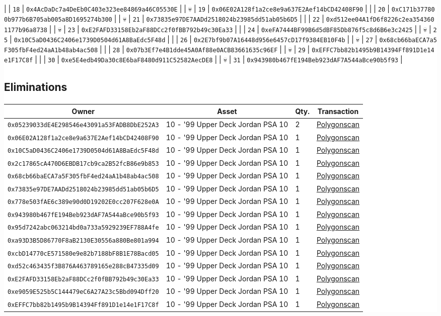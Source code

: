 |  | `18` | `0x4AcDaDc7a4DeEb0C403e323ee84869a46C05530E` |
| 💀 | `19` | `0x06E02A128f1a2ce8e9a637E2Aef14bCD42408F90` |
|  | `20` | `0xC171b377800b977b6B705ab005a8D1695274b300` |
| 💀 | `21` | `0x73835e97DE7AADd2518024b23985dd51ab05b6D5` |
|  | `22` | `0xd512ee04A1fD6f8226c2ea3543601177b96a8738` |
| 💀 | `23` | `0xE2FAFD33158Eb2aF88DCc2f0fBB792b49c30Ea33` |
|  | `24` | `0xeFA7444BF99B6d5dBF85Db876f5c8d6B6e3c2425` |
| 💀 | `25` | `0x10C5aD0436C2406e1739D0504d61A8BaEdc5F48d` |
|  | `26` | `0x2E7bf9b07A16448d956e6457cD17f9384EB10F4b` |
| 💀 | `27` | `0x68cb66baECA7a5F305fbF4ed24aA1b48ab4ac508` |
|  | `28` | `0x07b3Ef7e4B1dde45A0Af88e0ACB83661635c96EF` |
| 💀 | `29` | `0xEFFC7bb82b1495b9B14394Ff891D1e14e1F17C8f` |
|  | `30` | `0xe5E4edb49Da30c8E6baF8480d911C52582AecDE8` |
| 💀 | `31` | `0x943980b467fE194Beb923dAF7A544aBce90b5f93` |


## Eliminations

| Owner | Asset | Qty. | Transaction |
| --- | --- | --- | --- |
| `0x05239033dE4E298546e43091a53FADB8DbE252A3` | 10 - '99 Upper Deck Jordan PSA 10 | 2 | [Polygonscan](https://polygonscan.com/tx/0x2b4301568631825acd75ce489c920a94d56a90906c045ddccc8913794bdeee90) |
| `0x06E02A128f1a2ce8e9a637E2Aef14bCD42408F90` | 10 - '99 Upper Deck Jordan PSA 10 | 1 | [Polygonscan](https://polygonscan.com/tx/0x914f3cbe70afaaca5d62213b0d0d76fe7353bb9f2eeb36e65c49dda11d6a18a5) |
| `0x10C5aD0436C2406e1739D0504d61A8BaEdc5F48d` | 10 - '99 Upper Deck Jordan PSA 10 | 1 | [Polygonscan](https://polygonscan.com/tx/0xeb49c106fd0e25219d986b9522c01b147bfdf8aeeb0556b730976813f236ad8a) |
| `0x2c17865cA470D6EBDB17cb9ca2B52fcB86e9b853` | 10 - '99 Upper Deck Jordan PSA 10 | 1 | [Polygonscan](https://polygonscan.com/tx/0xdf4e4e64e98a803be5287eb84eb450de3600035db00eca8337ef299fe29dbed4) |
| `0x68cb66baECA7a5F305fbF4ed24aA1b48ab4ac508` | 10 - '99 Upper Deck Jordan PSA 10 | 1 | [Polygonscan](https://polygonscan.com/tx/0x3ff0898bc0c6bc92015e0c403717de722ac823c18631b6678df910d57d0df07e) |
| `0x73835e97DE7AADd2518024b23985dd51ab05b6D5` | 10 - '99 Upper Deck Jordan PSA 10 | 1 | [Polygonscan](https://polygonscan.com/tx/0xab12c06c8ac40f6c353523af6f2ac7532155f1821ced9e61edefc0b36988b44d) |
| `0x778e503fAE6c389e90d0D19202E0cc207F628e0A` | 10 - '99 Upper Deck Jordan PSA 10 | 1 | [Polygonscan](https://polygonscan.com/tx/0xcf0a51f520a62743421eaf2ba778f07267d582737abe8676e4d8aa441a2b97d2) |
| `0x943980b467fE194Beb923dAF7A544aBce90b5f93` | 10 - '99 Upper Deck Jordan PSA 10 | 1 | [Polygonscan](https://polygonscan.com/tx/0x4b4f61fceba05985c4109be376c1d7dd88273d36fa19048f3751f79f844ae4c0) |
| `0x95d7242abc063214bd0a733a5929239EF788A4fe` | 10 - '99 Upper Deck Jordan PSA 10 | 1 | [Polygonscan](https://polygonscan.com/tx/0x727555d74fc189ea4934fbf8ca11c0bae859ed2504dd6ec001569d6fd6db094a) |
| `0xa93D3B5D86770F8aB2130E30556a880Be801a994` | 10 - '99 Upper Deck Jordan PSA 10 | 1 | [Polygonscan](https://polygonscan.com/tx/0x48ebf7cad61acbaaf5058cc1d3dcbb7af2d3d893391277db72b03c77ddba3035) |
| `0xcbD14770cE571580e9e82b7188bF8B1E78Bacd05` | 10 - '99 Upper Deck Jordan PSA 10 | 1 | [Polygonscan](https://polygonscan.com/tx/0xf29376cc574b92fe1c4ed2c63588a68ddc76c9e96b6f856a07c015c9bef81411) |
| `0xd52c463435f3B876A463789165e288cB47335d09` | 10 - '99 Upper Deck Jordan PSA 10 | 1 | [Polygonscan](https://polygonscan.com/tx/0x9de02b8a23df0e950fb1a0778d0fe6e2d0a24bf51d3cec514040071890ef932f) |
| `0xE2FAFD33158Eb2aF88DCc2f0fBB792b49c30Ea33` | 10 - '99 Upper Deck Jordan PSA 10 | 1 | [Polygonscan](https://polygonscan.com/tx/0xdc645eed1bad77496d442df95067460007dc81e649d8da3c98ef0fb0003606e0) |
| `0xe9059E525b5C144479eC6A27A23c5Bbd094Dff20` | 10 - '99 Upper Deck Jordan PSA 10 | 1 | [Polygonscan](https://polygonscan.com/tx/0xfa8d4a1a30411cbf8316cdeb6c1b6a0b4a7acb09e95a12eaf95471ff772b8470) |
| `0xEFFC7bb82b1495b9B14394Ff891D1e14e1F17C8f` | 10 - '99 Upper Deck Jordan PSA 10 | 1 | [Polygonscan](https://polygonscan.com/tx/0xdc3e27ac8f329ee3d62ca762c23e5729d51b124b9be50d9c62db2d13075f1ef6) |
